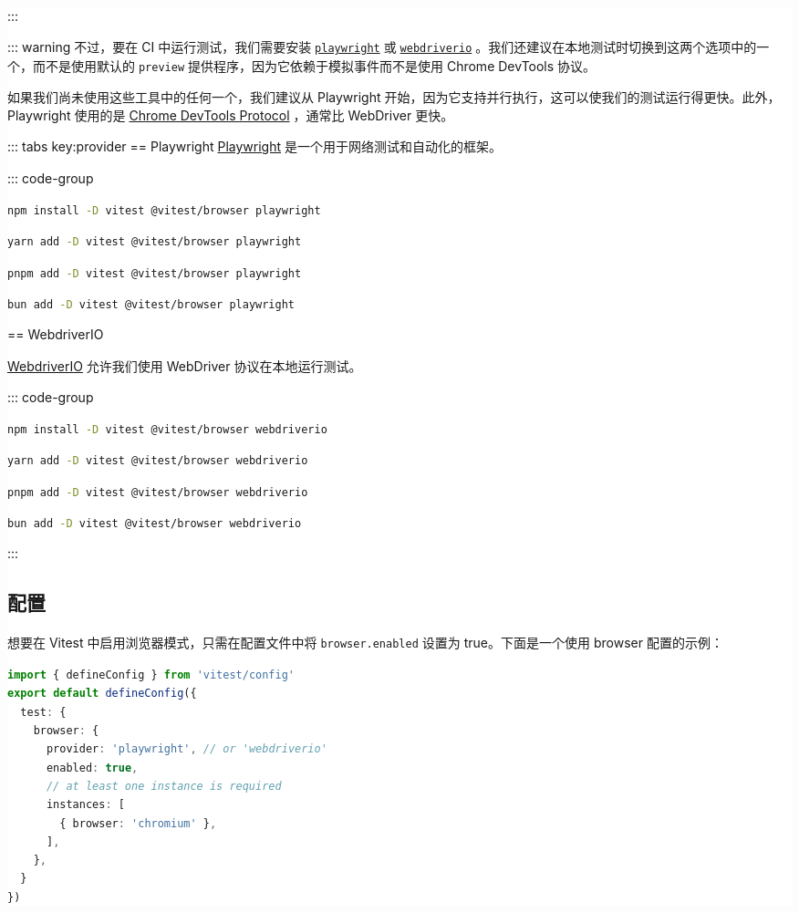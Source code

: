:::

::: warning
不过，要在 CI 中运行测试，我们需要安装 [`playwright`](https://npmjs.com/package/playwright) 或 [`webdriverio`](https://www.npmjs.com/package/webdriverio) 。我们还建议在本地测试时切换到这两个选项中的一个，而不是使用默认的 `preview` 提供程序，因为它依赖于模拟事件而不是使用 Chrome DevTools 协议。

如果我们尚未使用这些工具中的任何一个，我们建议从 Playwright 开始，因为它支持并行执行，这可以使我们的测试运行得更快。此外，Playwright 使用的是 [Chrome DevTools Protocol](https://chromedevtools.github.io/devtools-protocol/) ，通常比 WebDriver 更快。

::: tabs key:provider
\== Playwright
[Playwright](https://npmjs.com/package/playwright) 是一个用于网络测试和自动化的框架。

::: code-group

```bash [npm]
npm install -D vitest @vitest/browser playwright
```

```bash [yarn]
yarn add -D vitest @vitest/browser playwright
```

```bash [pnpm]
pnpm add -D vitest @vitest/browser playwright
```

```bash [bun]
bun add -D vitest @vitest/browser playwright
```

\== WebdriverIO

[WebdriverIO](https://www.npmjs.com/package/webdriverio) 允许我们使用 WebDriver 协议在本地运行测试。

::: code-group

```bash [npm]
npm install -D vitest @vitest/browser webdriverio
```

```bash [yarn]
yarn add -D vitest @vitest/browser webdriverio
```

```bash [pnpm]
pnpm add -D vitest @vitest/browser webdriverio
```

```bash [bun]
bun add -D vitest @vitest/browser webdriverio
```

:::

## 配置

想要在 Vitest 中启用浏览器模式，只需在配置文件中将 `browser.enabled` 设置为 true。下面是一个使用 browser 配置的示例：

```ts [vitest.config.ts]
import { defineConfig } from 'vitest/config'
export default defineConfig({
  test: {
    browser: {
      provider: 'playwright', // or 'webdriverio'
      enabled: true,
      // at least one instance is required
      instances: [
        { browser: 'chromium' },
      ],
    },
  }
})
```